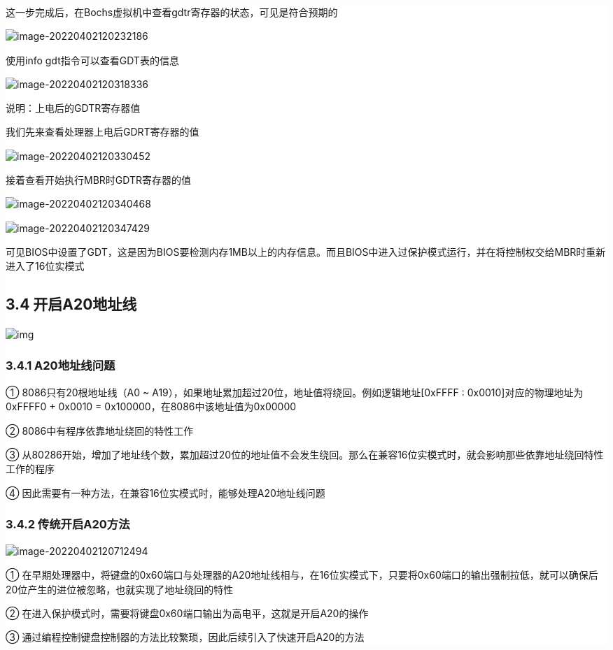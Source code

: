 这一步完成后，在Bochs虚拟机中查看gdtr寄存器的状态，可见是符合预期的

![image-20220402120232186](https://gitee.com/HappyBinbin/pcigo/raw/master/pic/202204021202265.png)



使用info gdt指令可以查看GDT表的信息

![image-20220402120318336](https://gitee.com/HappyBinbin/pcigo/raw/master/pic/202204021203396.png)



说明：上电后的GDTR寄存器值

我们先来查看处理器上电后GDRT寄存器的值

![image-20220402120330452](https://gitee.com/HappyBinbin/pcigo/raw/master/pic/202204021203528.png)



接着查看开始执行MBR时GDTR寄存器的值

![image-20220402120340468](https://gitee.com/HappyBinbin/pcigo/raw/master/pic/202204021203550.png)

![image-20220402120347429](https://gitee.com/HappyBinbin/pcigo/raw/master/pic/202204021203486.png)

可见BIOS中设置了GDT，这是因为BIOS要检测内存1MB以上的内存信息。而且BIOS中进入过保护模式运行，并在将控制权交给MBR时重新进入了16位实模式



## 3.4 开启A20地址线

![img](https://gitee.com/HappyBinbin/pcigo/raw/master/pic/202204021205000.png)



### 3.4.1 A20地址线问题

① 8086只有20根地址线（A0 ~ A19），如果地址累加超过20位，地址值将绕回。例如逻辑地址[0xFFFF : 0x0010]对应的物理地址为0xFFFF0 + 0x0010 = 0x100000，在8086中该地址值为0x00000

② 8086中有程序依靠地址绕回的特性工作

③ 从80286开始，增加了地址线个数，累加超过20位的地址值不会发生绕回。那么在兼容16位实模式时，就会影响那些依靠地址绕回特性工作的程序

④ 因此需要有一种方法，在兼容16位实模式时，能够处理A20地址线问题



### 3.4.2 传统开启A20方法

![image-20220402120712494](https://gitee.com/HappyBinbin/pcigo/raw/master/pic/202204021207558.png)



① 在早期处理器中，将键盘的0x60端口与处理器的A20地址线相与，在16位实模式下，只要将0x60端口的输出强制拉低，就可以确保后20位产生的进位被忽略，也就实现了地址绕回的特性

② 在进入保护模式时，需要将键盘0x60端口输出为高电平，这就是开启A20的操作

③ 通过编程控制键盘控制器的方法比较繁琐，因此后续引入了快速开启A20的方法

